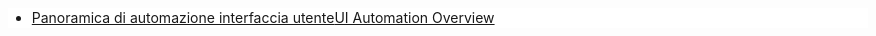- [<span data-ttu-id="ddf7a-172">Panoramica di automazione interfaccia utente</span><span class="sxs-lookup"><span data-stu-id="ddf7a-172">UI Automation Overview</span></span>](ui-automation-overview.md)
